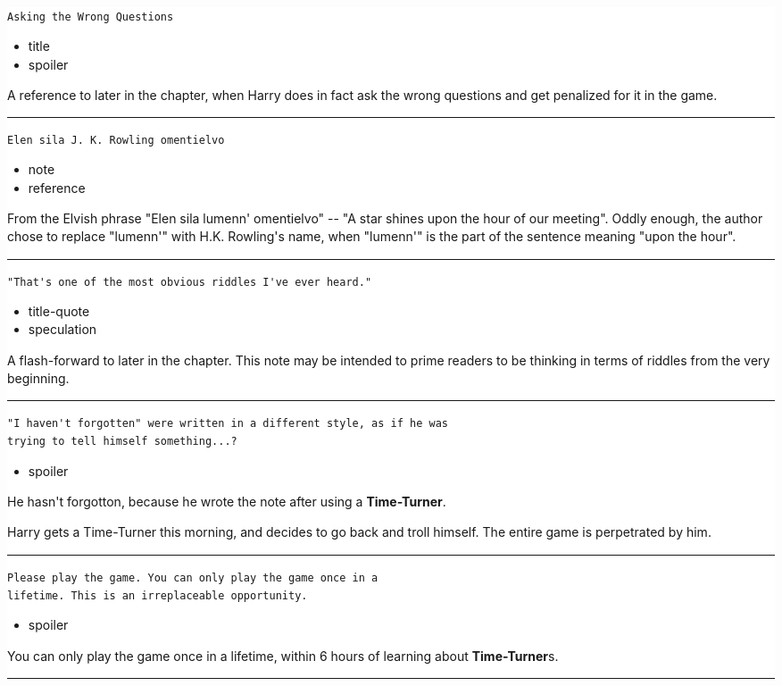```
Asking the Wrong Questions
```

* title
* spoiler

A reference to later in the chapter, when Harry does in fact ask the
wrong questions and get penalized for it in the game.

---

```
Elen sila J. K. Rowling omentielvo
```

* note
* reference

From the Elvish phrase "Elen sila lumenn' omentielvo" -- "A star
shines upon the hour of our meeting".  Oddly enough, the author chose
to replace "lumenn'" with H.K. Rowling's name, when "lumenn'" is the
part of the sentence meaning "upon the hour".

---

```
"That's one of the most obvious riddles I've ever heard."
```

* title-quote
* speculation

A flash-forward to later in the chapter.  This note may be intended to
prime readers to be thinking in terms of riddles from the very beginning.

---

```
"I haven't forgotten" were written in a different style, as if he was
trying to tell himself something...?
```

* spoiler

He hasn't forgotton, because he wrote the note after using a
**Time-Turner**.

Harry gets a Time-Turner this morning, and decides to go back and
troll himself.  The entire game is perpetrated by him.

---

```
Please play the game. You can only play the game once in a
lifetime. This is an irreplaceable opportunity.
```

* spoiler

You can only play the game once in a lifetime, within 6 hours of
learning about **Time-Turner**s.

---
